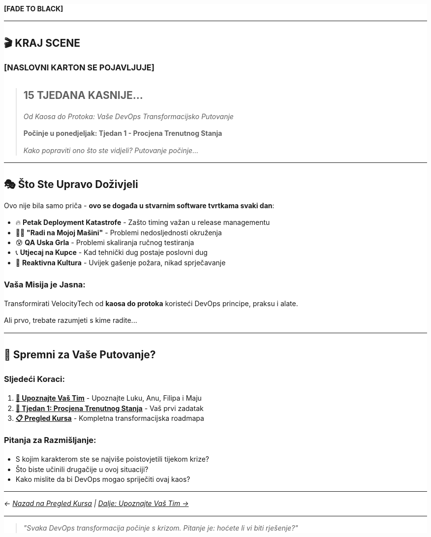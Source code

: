 **[FADE TO BLACK]**

---

## 🎬 **KRAJ SCENE**

### **[NASLOVNI KARTON SE POJAVLJUJE]**

> ## **15 TJEDANA KASNIJE...**
> *Od Kaosa do Protoka: Vaše DevOps Transformacijsko Putovanje*
> 
> **Počinje u ponedjeljak: Tjedan 1 - Procjena Trenutnog Stanja**
> 
> *Kako popraviti ono što ste vidjeli? Putovanje počinje...*

---

## 🎭 **Što Ste Upravo Doživjeli**

Ovo nije bila samo priča - **ovo se događa u stvarnim software tvrtkama svaki dan**:

- 🔥 **Petak Deployment Katastrofe** - Zašto timing važan u release managementu
- 🤷‍♂️ **"Radi na Mojoj Mašini"** - Problemi nedosljednosti okruženja  
- 😰 **QA Uska Grla** - Problemi skaliranja ručnog testiranja
- 📞 **Utjecaj na Kupce** - Kad tehnički dug postaje poslovni dug
- 🔄 **Reaktivna Kultura** - Uvijek gašenje požara, nikad sprječavanje

### **Vaša Misija je Jasna:**
Transformirati VelocityTech od **kaosa do protoka** koristeći DevOps principe, praksu i alate.

Ali prvo, trebate razumjeti s kime radite...

---

## 🚀 **Spremni za Vaše Putovanje?**

### **Sljedeći Koraci:**
1. **[👥 Upoznajte Vaš Tim](character-introductions-hr.md)** - Upoznajte Luku, Anu, Filipa i Maju
2. **[📅 Tjedan 1: Procjena Trenutnog Stanja](../weeks/week01-velocity-tech-assessment-hr.md)** - Vaš prvi zadatak
3. **[📋 Pregled Kursa](../README-hr.md)** - Kompletna transformacijska roadmapa

### **Pitanja za Razmišljanje:**
- S kojim karakterom ste se najviše poistovjetili tijekom krize?
- Što biste učinili drugačije u ovoj situaciji?
- Kako mislite da bi DevOps mogao spriječiti ovaj kaos?

---

*← [Nazad na Pregled Kursa](../README-hr.md) | [Dalje: Upoznajte Vaš Tim →](character-introductions-hr.md)*

---

> *"Svaka DevOps transformacija počinje s krizom. Pitanje je: hoćete li vi biti rješenje?"*
